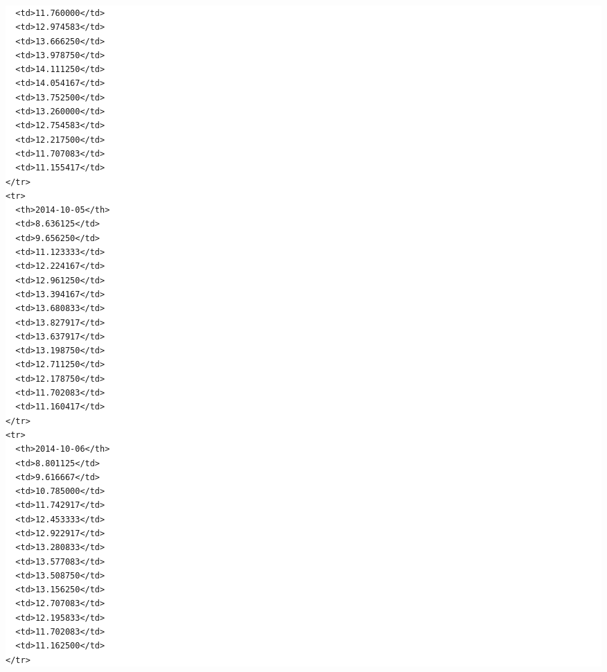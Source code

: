       <td>11.760000</td>
      <td>12.974583</td>
      <td>13.666250</td>
      <td>13.978750</td>
      <td>14.111250</td>
      <td>14.054167</td>
      <td>13.752500</td>
      <td>13.260000</td>
      <td>12.754583</td>
      <td>12.217500</td>
      <td>11.707083</td>
      <td>11.155417</td>
    </tr>
    <tr>
      <th>2014-10-05</th>
      <td>8.636125</td>
      <td>9.656250</td>
      <td>11.123333</td>
      <td>12.224167</td>
      <td>12.961250</td>
      <td>13.394167</td>
      <td>13.680833</td>
      <td>13.827917</td>
      <td>13.637917</td>
      <td>13.198750</td>
      <td>12.711250</td>
      <td>12.178750</td>
      <td>11.702083</td>
      <td>11.160417</td>
    </tr>
    <tr>
      <th>2014-10-06</th>
      <td>8.801125</td>
      <td>9.616667</td>
      <td>10.785000</td>
      <td>11.742917</td>
      <td>12.453333</td>
      <td>12.922917</td>
      <td>13.280833</td>
      <td>13.577083</td>
      <td>13.508750</td>
      <td>13.156250</td>
      <td>12.707083</td>
      <td>12.195833</td>
      <td>11.702083</td>
      <td>11.162500</td>
    </tr>
  </tbody>
</table>
</div>

